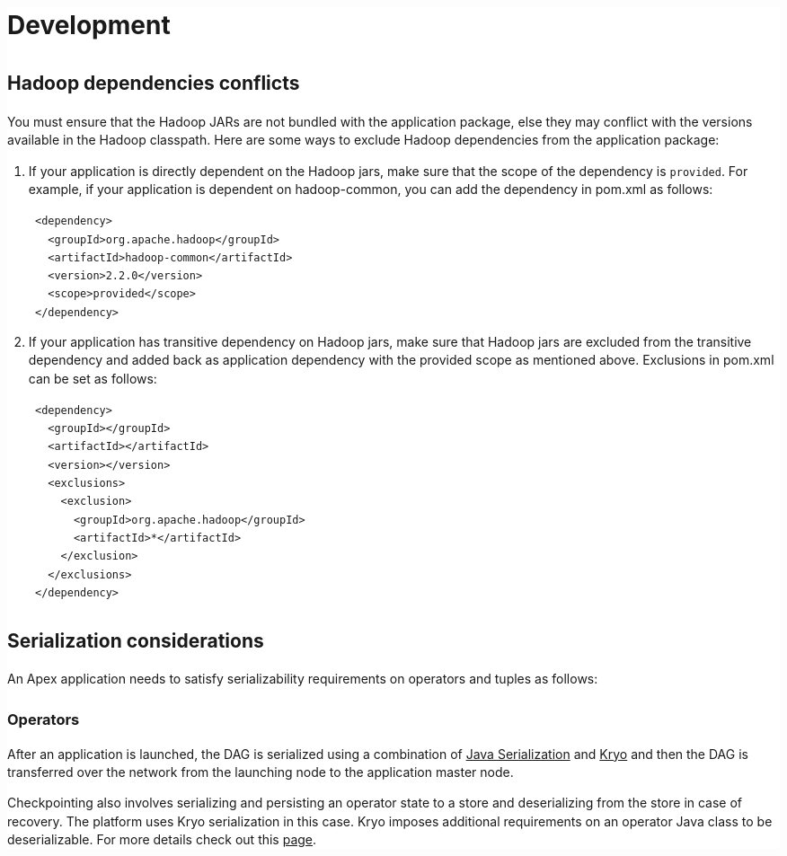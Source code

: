 # Development

## Hadoop dependencies conflicts

You must ensure that the Hadoop JARs are not bundled with the application package, else they may conflict with the versions available in the Hadoop classpath. Here are some ways to exclude Hadoop dependencies from the application package:

1. If your application is directly dependent on the Hadoop jars, make sure that the scope of the dependency is `provided`. For example,  if your application is dependent on hadoop-common, you can add the dependency in pom.xml as follows:

        <dependency>
          <groupId>org.apache.hadoop</groupId>
          <artifactId>hadoop-common</artifactId>
          <version>2.2.0</version>
          <scope>provided</scope>
        </dependency>

2. If your application has transitive dependency on Hadoop jars, make sure that Hadoop jars are excluded from the transitive dependency and added back as application dependency with the provided scope as mentioned above. Exclusions in pom.xml can be set as follows:

        <dependency>
          <groupId></groupId>
          <artifactId></artifactId>
          <version></version>
          <exclusions>
            <exclusion>
              <groupId>org.apache.hadoop</groupId>
              <artifactId>*</artifactId>
            </exclusion>
          </exclusions>
        </dependency>

## Serialization considerations

An Apex application needs to satisfy serializability requirements on operators and tuples as follows:

### Operators

After an application is launched, the DAG is serialized using a combination of
[Java Serialization](https://docs.oracle.com/javase/8/docs/platform/serialization/spec/serialTOC.html) and
[Kryo](https://github.com/EsotericSoftware/kryo/blob/master/README.md) and then the DAG is
transferred over the network from the launching node to the application master node.

Checkpointing also involves serializing and persisting an operator state to a store and deserializing 
from the store in case of recovery. The platform uses Kryo serialization in this case. Kryo imposes
additional requirements on an operator Java class to be deserializable. For more details check out
this [page](https://github.com/EsotericSoftware/kryo/blob/master/README.md#object-creation).

